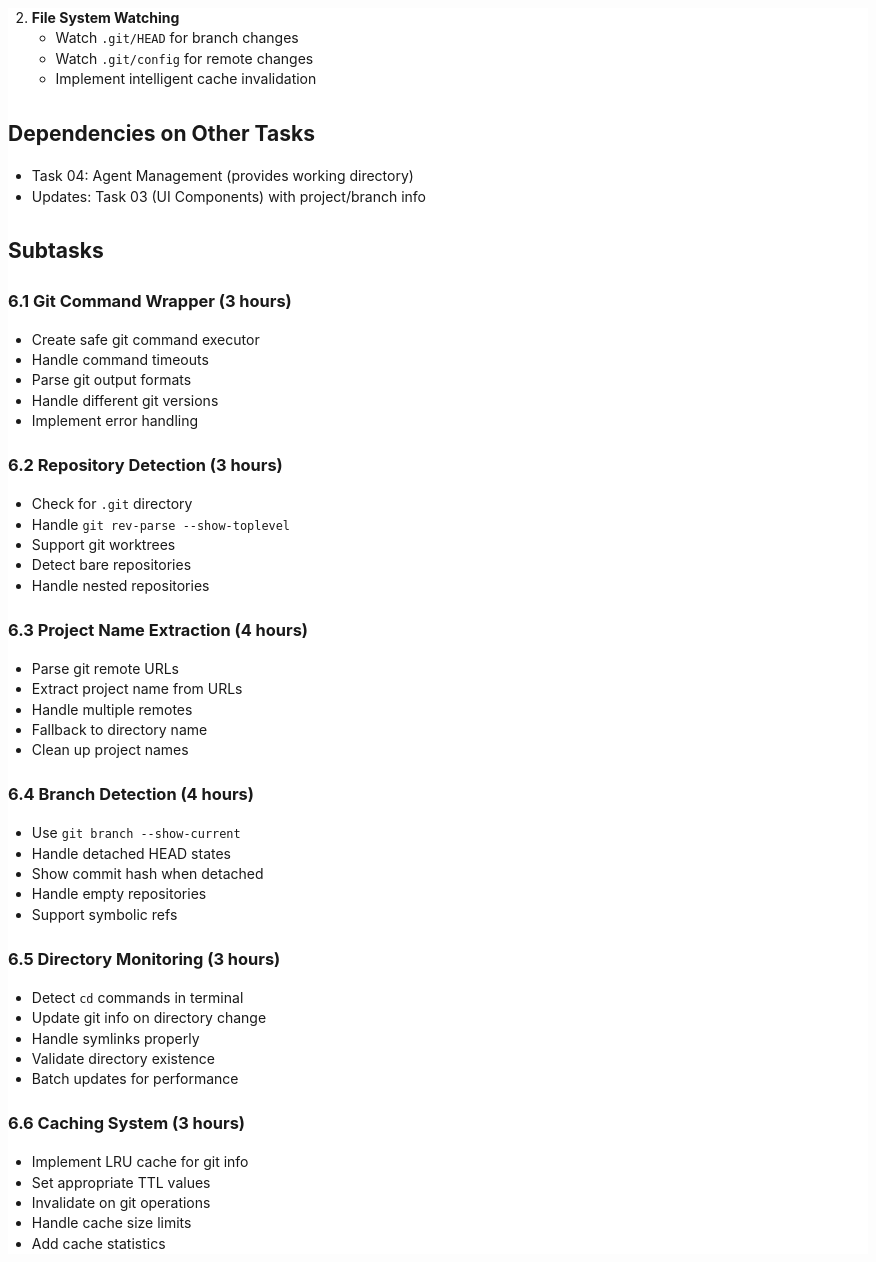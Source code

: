 2. **File System Watching**
   - Watch `.git/HEAD` for branch changes
   - Watch `.git/config` for remote changes
   - Implement intelligent cache invalidation

## Dependencies on Other Tasks
- Task 04: Agent Management (provides working directory)
- Updates: Task 03 (UI Components) with project/branch info

## Subtasks

### 6.1 Git Command Wrapper (3 hours)
- Create safe git command executor
- Handle command timeouts
- Parse git output formats
- Handle different git versions
- Implement error handling

### 6.2 Repository Detection (3 hours)
- Check for `.git` directory
- Handle `git rev-parse --show-toplevel`
- Support git worktrees
- Detect bare repositories
- Handle nested repositories

### 6.3 Project Name Extraction (4 hours)
- Parse git remote URLs
- Extract project name from URLs
- Handle multiple remotes
- Fallback to directory name
- Clean up project names

### 6.4 Branch Detection (4 hours)
- Use `git branch --show-current`
- Handle detached HEAD states
- Show commit hash when detached
- Handle empty repositories
- Support symbolic refs

### 6.5 Directory Monitoring (3 hours)
- Detect `cd` commands in terminal
- Update git info on directory change
- Handle symlinks properly
- Validate directory existence
- Batch updates for performance

### 6.6 Caching System (3 hours)
- Implement LRU cache for git info
- Set appropriate TTL values
- Invalidate on git operations
- Handle cache size limits
- Add cache statistics
